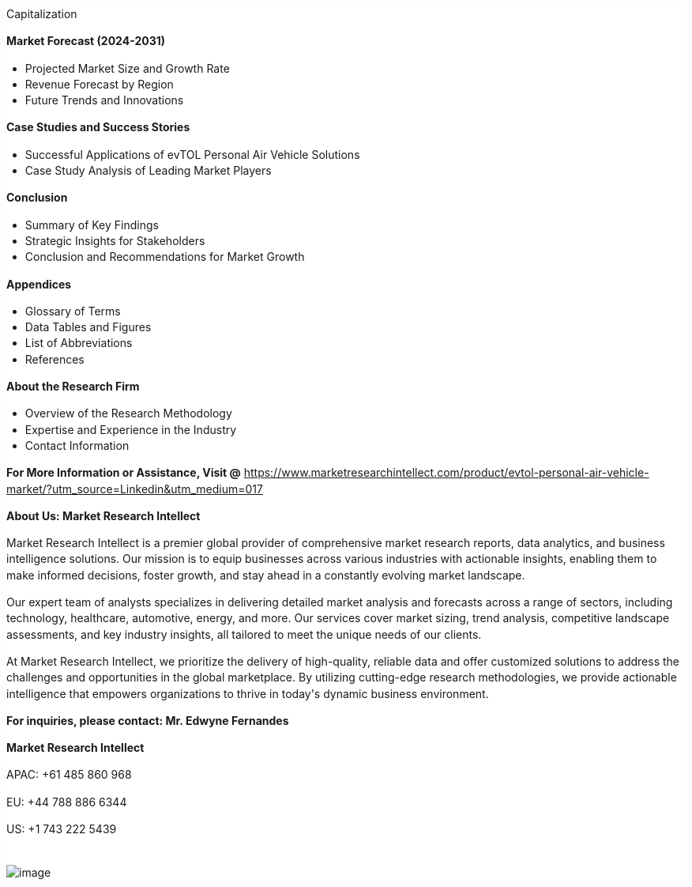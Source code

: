 Capitalization</li></ul><p><strong>Market Forecast (2024-2031)</strong></p><ul><li>Projected Market Size and Growth Rate</li><li>Revenue Forecast by Region</li><li>Future Trends and Innovations</li></ul><p><strong>Case Studies and Success Stories</strong></p><ul><li>Successful Applications of evTOL Personal Air Vehicle Solutions</li><li>Case Study Analysis of Leading Market Players</li></ul><p><strong>Conclusion</strong></p><ul><li>Summary of Key Findings</li><li>Strategic Insights for Stakeholders</li><li>Conclusion and Recommendations for Market Growth</li></ul><p><strong>Appendices</strong></p><ul><li>Glossary of Terms</li><li>Data Tables and Figures</li><li>List of Abbreviations</li><li>References</li></ul><p><strong>About the Research Firm</strong></p><ul><li>Overview of the Research Methodology</li><li>Expertise and Experience in the Industry</li><li>Contact Information</li></ul></div><div class="article-main__content" data-test-id="publishing-text-block"><p><span class="font-[700]"><strong>For More Information or Assistance, Visit @</strong>&nbsp;<a href="https://www.marketresearchintellect.com/product/evtol-personal-air-vehicle-market/?utm_source=Linkedin&utm_medium=017">https://www.marketresearchintellect.com/product/evtol-personal-air-vehicle-market/?utm_source=Linkedin&utm_medium=017</a></span></p><p><strong>About Us: Market Research Intellect</strong></p><p>Market Research Intellect is a premier global provider of comprehensive market research reports, data analytics, and business intelligence solutions. Our mission is to equip businesses across various industries with actionable insights, enabling them to make informed decisions, foster growth, and stay ahead in a constantly evolving market landscape.</p><p>Our expert team of analysts specializes in delivering detailed market analysis and forecasts across a range of sectors, including technology, healthcare, automotive, energy, and more. Our services cover market sizing, trend analysis, competitive landscape assessments, and key industry insights, all tailored to meet the unique needs of our clients.</p><p>At Market Research Intellect, we prioritize the delivery of high-quality, reliable data and offer customized solutions to address the challenges and opportunities in the global marketplace. By utilizing cutting-edge research methodologies, we provide actionable intelligence that empowers organizations to thrive in today's dynamic business environment.</p><p><strong>For inquiries, please contact: Mr. Edwyne Fernandes</strong></p><p><strong>Market Research Intellect</strong></p><p>APAC: +61 485 860 968</p><p>EU: +44 788 886 6344</p><p>US: +1 743 222 5439</p></div><div class="article-main__content" data-test-id="publishing-text-block">&nbsp;</div>
![image](https://github.com/user-attachments/assets/69829ce1-cf2b-49d8-9ac6-e7491b239ddd)
